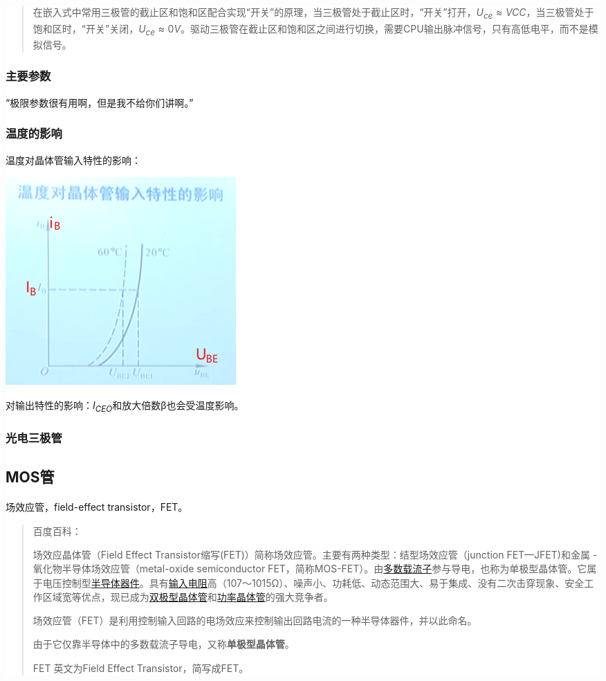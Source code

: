 >
>在嵌入式中常用三极管的截止区和饱和区配合实现“开关”的原理，当三极管处于截止区时，“开关”打开，$U_{ce}≈VCC$，当三极管处于饱和区时，“开关”关闭，$U_{ce}≈0V$。驱动三极管在截止区和饱和区之间进行切换，需要CPU输出脉冲信号，只有高低电平，而不是模拟信号。



### 主要参数

“极限参数很有用啊，但是我不给你们讲啊。”

### 温度的影响

温度对晶体管输入特性的影响：

![](imgAnalog/3.温度对BJT的影响.png)

对输出特性的影响：$I_{CEO}$和放大倍数β也会受温度影响。



### 光电三极管



## MOS管

场效应管，field-effect transistor，FET。

>百度百科：
>
>场效应晶体管（Field Effect Transistor缩写(FET)）简称场效应管。主要有两种类型：结型场效应管（junction FET—JFET)和金属 - 氧化物半导体场效应管（metal-oxide semiconductor FET，简称MOS-FET）。由[多数载流子](https://baike.baidu.com/item/多数载流子/7146127?fromModule=lemma_inlink)参与导电，也称为单极型晶体管。它属于电压控制型[半导体器件](https://baike.baidu.com/item/半导体器件/1390615?fromModule=lemma_inlink)。具有[输入电阻](https://baike.baidu.com/item/输入电阻/6223919?fromModule=lemma_inlink)高（107～1015Ω）、噪声小、功耗低、动态范围大、易于集成、没有二次击穿现象、安全工作区域宽等优点，现已成为[双极型晶体管](https://baike.baidu.com/item/双极型晶体管/5364185?fromModule=lemma_inlink)和[功率晶体管](https://baike.baidu.com/item/功率晶体管/6452713?fromModule=lemma_inlink)的强大竞争者。
>
>场效应管（FET）是利用控制输入回路的电场效应来控制输出回路电流的一种半导体器件，并以此命名。
>
>由于它仅靠半导体中的多数载流子导电，又称**单极型晶体管**。
>
>FET 英文为Field Effect Transistor，简写成FET。
